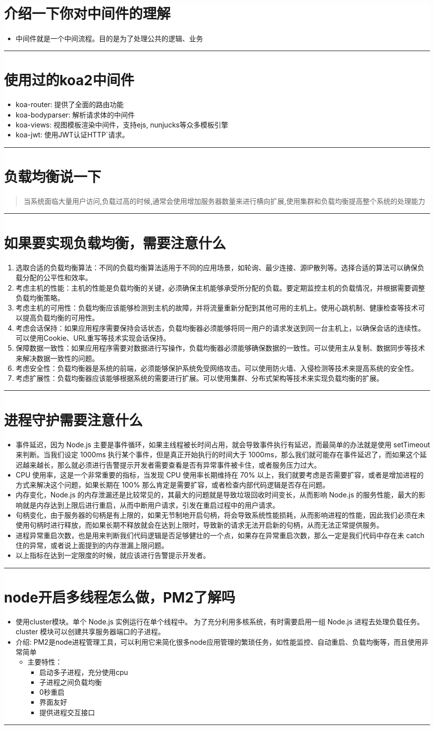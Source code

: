 # 介绍一下你对中间件的理解
  * 中间件就是一个中间流程。目的是为了处理公共的逻辑、业务
---

# 使⽤过的koa2中间件
  * koa-router: 提供了全面的路由功能
  * koa-bodyparser: 解析请求体的中间件
  * koa-views: 视图模板渲染中间件，支持ejs, nunjucks等众多模板引擎
  * koa-jwt: 使用JWT认证HTTP`请求。
---

# 负载均衡说一下
  > 当系统面临大量用户访问,负载过高的时候,通常会使用增加服务器数量来进行横向扩展,使用集群和负载均衡提高整个系统的处理能力
---

# 如果要实现负载均衡，需要注意什么
  1. 选取合适的负载均衡算法：不同的负载均衡算法适用于不同的应用场景，如轮询、最少连接、源IP散列等。选择合适的算法可以确保负载分配的公平性和效率。
  2. 考虑主机的性能：主机的性能是负载均衡的关键，必须确保主机能够承受所分配的负载。要定期监控主机的负载情况，并根据需要调整负载均衡策略。
  3. 考虑主机的可用性：负载均衡应该能够检测到主机的故障，并将流量重新分配到其他可用的主机上。使用心跳机制、健康检查等技术可以提高负载均衡的可用性。
  4. 考虑会话保持：如果应用程序需要保持会话状态，负载均衡器必须能够将同一用户的请求发送到同一台主机上，以确保会话的连续性。可以使用Cookie、URL重写等技术实现会话保持。
  5. 保障数据一致性：如果应用程序需要对数据进行写操作，负载均衡器必须能够确保数据的一致性。可以使用主从复制、数据同步等技术来解决数据一致性的问题。
  6. 考虑安全性：负载均衡器是系统的前端，必须能够保护系统免受网络攻击。可以使用防火墙、入侵检测等技术来提高系统的安全性。
  7. 考虑扩展性：负载均衡器应该能够根据系统的需要进行扩展。可以使用集群、分布式架构等技术来实现负载均衡的扩展。
---

# 进程守护需要注意什么
  * 事件延迟，因为 Node.js 主要是事件循环，如果主线程被长时间占用，就会导致事件执行有延迟，而最简单的办法就是使用 setTimeout 来判断。当我们设定 1000ms 执行某个事件，但是真正开始执行的时间大于 1000ms，那么我们就可能存在事件延迟了，而如果这个延迟越来越长，那么就必须进行告警提示开发者需要查看是否有异常事件被卡住，或者服务压力过大。
  * CPU 使用率，这是一个非常重要的指标，当发现 CPU 使用率长期维持在 70% 以上，我们就要考虑是否需要扩容，或者是增加进程的方式来解决这个问题，如果长期在 100% 那么肯定是需要扩容，或者检查内部代码逻辑是否存在问题。
  * 内存变化，Node.js 的内存泄漏还是比较常见的，其最大的问题就是导致垃圾回收时间变长，从而影响 Node.js 的服务性能，最大的影响就是内存达到上限后进行重启，从而中断用户请求，引发在重启过程中的用户请求。
  * 句柄变化，由于服务器的句柄是有上限的，如果无节制地开启句柄，将会导致系统性能损耗，从而影响进程的性能，因此我们必须在未使用句柄时进行释放，而如果长期不释放就会在达到上限时，导致新的请求无法开启新的句柄，从而无法正常提供服务。
  * 进程异常重启次数，也是用来判断我们代码逻辑是否足够健壮的一个点，如果存在异常重启次数，那么一定是我们代码中存在未 catch 住的异常，或者说上面提到的内存泄漏上限问题。
  * 以上指标在达到一定限度的时候，就应该进行告警提示开发者。
---

# node开启多线程怎么做，PM2了解吗
  * 使用cluster模块。单个 Node.js 实例运行在单个线程中。 为了充分利用多核系统，有时需要启用一组 Node.js 进程去处理负载任务。cluster 模块可以创建共享服务器端口的子进程。
  * 介绍: PM2是node进程管理工具，可以利用它来简化很多node应用管理的繁琐任务，如性能监控、自动重启、负载均衡等，而且使用非常简单
    - 主要特性：
      - 启动多子进程，充分使用cpu
      - 子进程之间负载均衡
      - 0秒重启
      - 界面友好
      - 提供进程交互接口
---
